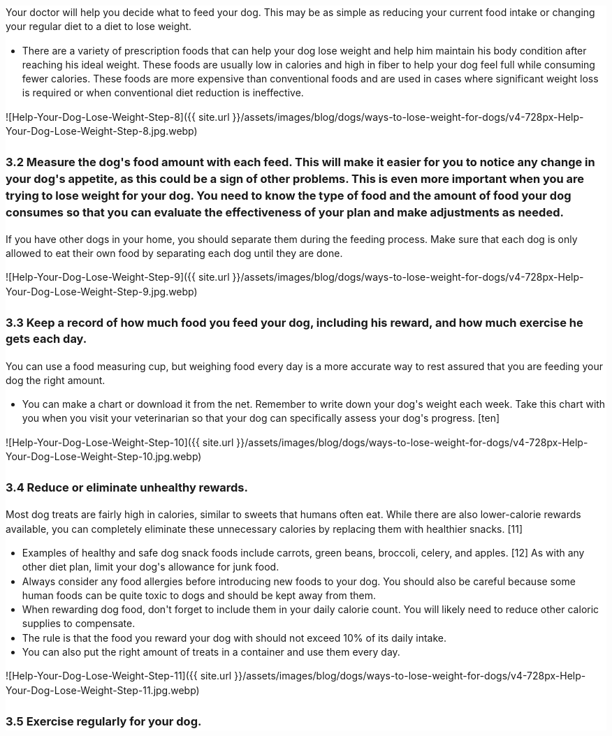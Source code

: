 Your doctor will help you decide what to feed your dog. This may be as simple as reducing your current food intake or changing your regular diet to a diet to lose weight.
- There are a variety of prescription foods that can help your dog lose weight and help him maintain his body condition after reaching his ideal weight. These foods are usually low in calories and high in fiber to help your dog feel full while consuming fewer calories. These foods are more expensive than conventional foods and are used in cases where significant weight loss is required or when conventional diet reduction is ineffective.

![Help-Your-Dog-Lose-Weight-Step-8]({{ site.url }}/assets/images/blog/dogs/ways-to-lose-weight-for-dogs/v4-728px-Help-Your-Dog-Lose-Weight-Step-8.jpg.webp)

### 3.2 Measure the dog's food amount with each feed. This will make it easier for you to notice any change in your dog's appetite, as this could be a sign of other problems. This is even more important when you are trying to lose weight for your dog. You need to know the type of food and the amount of food your dog consumes so that you can evaluate the effectiveness of your plan and make adjustments as needed.
If you have other dogs in your home, you should separate them during the feeding process. Make sure that each dog is only allowed to eat their own food by separating each dog until they are done.

![Help-Your-Dog-Lose-Weight-Step-9]({{ site.url }}/assets/images/blog/dogs/ways-to-lose-weight-for-dogs/v4-728px-Help-Your-Dog-Lose-Weight-Step-9.jpg.webp)

### 3.3 Keep a record of how much food you feed your dog, including his reward, and how much exercise he gets each day. 

You can use a food measuring cup, but weighing food every day is a more accurate way to rest assured that you are feeding your dog the right amount.
- You can make a chart or download it from the net. Remember to write down your dog's weight each week. Take this chart with you when you visit your veterinarian so that your dog can specifically assess your dog's progress. [ten]

![Help-Your-Dog-Lose-Weight-Step-10]({{ site.url }}/assets/images/blog/dogs/ways-to-lose-weight-for-dogs/v4-728px-Help-Your-Dog-Lose-Weight-Step-10.jpg.webp)

### 3.4 Reduce or eliminate unhealthy rewards. 

Most dog treats are fairly high in calories, similar to sweets that humans often eat. While there are also lower-calorie rewards available, you can completely eliminate these unnecessary calories by replacing them with healthier snacks. [11]
- Examples of healthy and safe dog snack foods include carrots, green beans, broccoli, celery, and apples. [12] As with any other diet plan, limit your dog's allowance for junk food.
- Always consider any food allergies before introducing new foods to your dog. You should also be careful because some human foods can be quite toxic to dogs and should be kept away from them.
- When rewarding dog food, don't forget to include them in your daily calorie count. You will likely need to reduce other caloric supplies to compensate.
- The rule is that the food you reward your dog with should not exceed 10% of its daily intake.
- You can also put the right amount of treats in a container and use them every day.

![Help-Your-Dog-Lose-Weight-Step-11]({{ site.url }}/assets/images/blog/dogs/ways-to-lose-weight-for-dogs/v4-728px-Help-Your-Dog-Lose-Weight-Step-11.jpg.webp)

### 3.5 Exercise regularly for your dog. 
